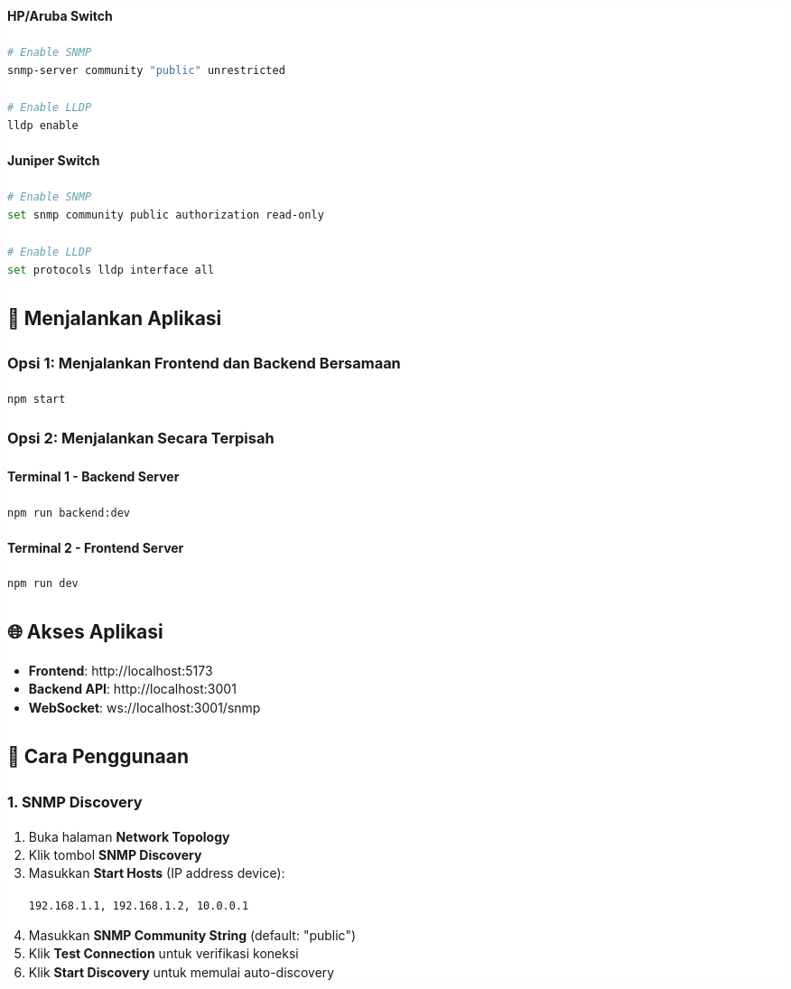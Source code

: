 #### HP/Aruba Switch
```bash
# Enable SNMP
snmp-server community "public" unrestricted

# Enable LLDP
lldp enable
```

#### Juniper Switch
```bash
# Enable SNMP
set snmp community public authorization read-only

# Enable LLDP
set protocols lldp interface all
```

## 🚀 Menjalankan Aplikasi

### Opsi 1: Menjalankan Frontend dan Backend Bersamaan
```bash
npm start
```

### Opsi 2: Menjalankan Secara Terpisah

#### Terminal 1 - Backend Server
```bash
npm run backend:dev
```

#### Terminal 2 - Frontend Server
```bash
npm run dev
```

## 🌐 Akses Aplikasi

- **Frontend**: http://localhost:5173
- **Backend API**: http://localhost:3001
- **WebSocket**: ws://localhost:3001/snmp

## 📖 Cara Penggunaan

### 1. SNMP Discovery

1. Buka halaman **Network Topology**
2. Klik tombol **SNMP Discovery**
3. Masukkan **Start Hosts** (IP address device):
   ```
   192.168.1.1, 192.168.1.2, 10.0.0.1
   ```
4. Masukkan **SNMP Community String** (default: "public")
5. Klik **Test Connection** untuk verifikasi koneksi
6. Klik **Start Discovery** untuk memulai auto-discovery

